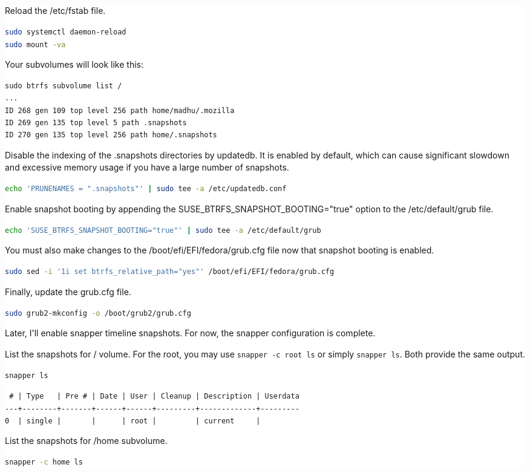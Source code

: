 Reload the /etc/fstab file.

```bash
sudo systemctl daemon-reload
sudo mount -va
```

Your subvolumes will look like this:

```
sudo btrfs subvolume list /
...
ID 268 gen 109 top level 256 path home/madhu/.mozilla
ID 269 gen 135 top level 5 path .snapshots
ID 270 gen 135 top level 256 path home/.snapshots
```

Disable the indexing of the .snapshots directories by updatedb. It is enabled by default, which can cause significant slowdown and excessive memory usage if you have a large number of snapshots.

```bash
echo 'PRUNENAMES = ".snapshots"' | sudo tee -a /etc/updatedb.conf
```

Enable snapshot booting by appending the SUSE_BTRFS_SNAPSHOT_BOOTING="true" option to the /etc/default/grub file.

```bash
echo 'SUSE_BTRFS_SNAPSHOT_BOOTING="true"' | sudo tee -a /etc/default/grub
```

You must also make changes to the /boot/efi/EFI/fedora/grub.cfg file now that snapshot booting is enabled.

```bash
sudo sed -i '1i set btrfs_relative_path="yes"' /boot/efi/EFI/fedora/grub.cfg
```

Finally, update the grub.cfg file.

```bash
sudo grub2-mkconfig -o /boot/grub2/grub.cfg
```

Later, I'll enable snapper timeline snapshots. For now, the snapper configuration is complete.

List the snapshots for / volume. For the root, you may use `snapper -c root ls` or simply `snapper ls`. Both provide the same output.

```bash
snapper ls
```

```
 # | Type   | Pre # | Date | User | Cleanup | Description | Userdata
---+--------+-------+------+------+---------+-------------+---------
0  | single |       |      | root |         | current     |
```

List the snapshots for /home subvolume.

```bash
snapper -c home ls
```

